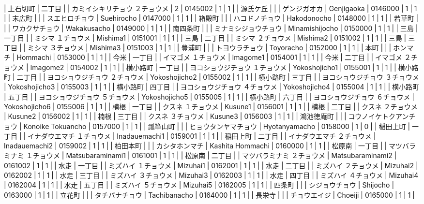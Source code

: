 | 上石切町 | 二丁目 |  | カミイシキリチョウ ２チョウメ  | 2 | 0145002 | 1 | 1 |
| 源氏ケ丘 |  |  | ゲンジガオカ   | Genjigaoka | 0146000 | 1 | 1 |
| 末広町 |  |  | スエヒロチョウ   | Suehirocho | 0147000 | 1 | 1 |
| 箱殿町 |  |  | ハコドノチョウ   | Hakodonocho | 0148000 | 1 | 1 |
| 若草町 |  |  | ワカクサチョウ   | Wakakusacho | 0149000 | 1 | 1 |
| 南四条町 |  |  | ミナミシジョウチョウ   | Minamishijocho | 0150000 | 1 | 1 |
| 三島 | 一丁目 |  | ミシマ １チョウメ  | Mishima1 | 0151001 | 1 | 1 |
| 三島 | 二丁目 |  | ミシマ ２チョウメ  | Mishima2 | 0151002 | 1 | 1 |
| 三島 | 三丁目 |  | ミシマ ３チョウメ  | Mishima3 | 0151003 | 1 | 1 |
| 豊浦町 |  |  | トヨウラチョウ   | Toyoracho | 0152000 | 1 | 1 |
| 本町 |  |  | ホンマチ   | Hommachi | 0153000 | 1 | 1 |
| 今米 | 一丁目 |  | イマゴメ １チョウメ  | Imagome1 | 0154001 | 1 | 1 |
| 今米 | 二丁目 |  | イマゴメ ２チョウメ  | Imagome2 | 0154002 | 1 | 1 |
| 横小路町 | 一丁目 |  | ヨコショウジチョウ １チョウメ  | Yokoshojicho1 | 0155001 | 1 | 1 |
| 横小路町 | 二丁目 |  | ヨコショウジチョウ ２チョウメ  | Yokoshojicho2 | 0155002 | 1 | 1 |
| 横小路町 | 三丁目 |  | ヨコショウジチョウ ３チョウメ  | Yokoshojicho3 | 0155003 | 1 | 1 |
| 横小路町 | 四丁目 |  | ヨコショウジチョウ ４チョウメ  | Yokoshojicho4 | 0155004 | 1 | 1 |
| 横小路町 | 五丁目 |  | ヨコショウジチョウ ５チョウメ  | Yokoshojicho5 | 0155005 | 1 | 1 |
| 横小路町 | 六丁目 |  | ヨコショウジチョウ ６チョウメ  | Yokoshojicho6 | 0155006 | 1 | 1 |
| 楠根 | 一丁目 |  | クスネ １チョウメ  | Kusune1 | 0156001 | 1 | 1 |
| 楠根 | 二丁目 |  | クスネ ２チョウメ  | Kusune2 | 0156002 | 1 | 1 |
| 楠根 | 三丁目 |  | クスネ ３チョウメ  | Kusune3 | 0156003 | 1 | 1 |
| 鴻池徳庵町 |  |  | コウノイケトクアンチョウ   | Konoike Tokuancho | 0157000 | 1 | 1 |
| 瓢箪山町 |  |  | ヒョウタンヤマチョウ   | Hyotanyamacho | 0158000 | 1 | 0 |
| 稲田上町 | 一丁目 |  | イナダウエマチ １チョウメ  | Inadauemachi1 | 0159001 | 1 | 1 |
| 稲田上町 | 二丁目 |  | イナダウエマチ ２チョウメ  | Inadauemachi2 | 0159002 | 1 | 1 |
| 柏田本町 |  |  | カシタホンマチ   | Kashita Hommachi | 0160000 | 1 | 1 |
| 松原南 | 一丁目 |  | マツバラミナミ １チョウメ  | Matsubaraminami1 | 0161001 | 1 | 1 |
| 松原南 | 二丁目 |  | マツバラミナミ ２チョウメ  | Matsubaraminami2 | 0161002 | 1 | 1 |
| 水走 | 一丁目 |  | ミズハイ １チョウメ  | Mizuhai1 | 0162001 | 1 | 1 |
| 水走 | 二丁目 |  | ミズハイ ２チョウメ  | Mizuhai2 | 0162002 | 1 | 1 |
| 水走 | 三丁目 |  | ミズハイ ３チョウメ  | Mizuhai3 | 0162003 | 1 | 1 |
| 水走 | 四丁目 |  | ミズハイ ４チョウメ  | Mizuhai4 | 0162004 | 1 | 1 |
| 水走 | 五丁目 |  | ミズハイ ５チョウメ  | Mizuhai5 | 0162005 | 1 | 1 |
| 四条町 |  |  | シジョウチョウ   | Shijocho | 0163000 | 1 | 1 |
| 立花町 |  |  | タチバナチョウ   | Tachibanacho | 0164000 | 1 | 1 |
| 長栄寺 |  |  | チョウエイジ   | Choeiji | 0165000 | 1 | 1 |